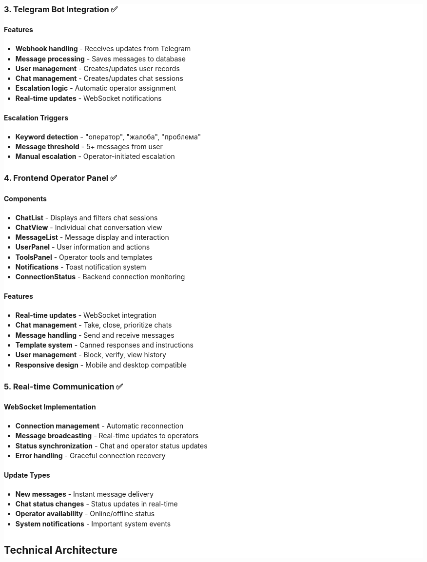 ### 3. Telegram Bot Integration ✅

#### Features
- **Webhook handling** - Receives updates from Telegram
- **Message processing** - Saves messages to database
- **User management** - Creates/updates user records
- **Chat management** - Creates/updates chat sessions
- **Escalation logic** - Automatic operator assignment
- **Real-time updates** - WebSocket notifications

#### Escalation Triggers
- **Keyword detection** - "оператор", "жалоба", "проблема"
- **Message threshold** - 5+ messages from user
- **Manual escalation** - Operator-initiated escalation

### 4. Frontend Operator Panel ✅

#### Components
- **ChatList** - Displays and filters chat sessions
- **ChatView** - Individual chat conversation view
- **MessageList** - Message display and interaction
- **UserPanel** - User information and actions
- **ToolsPanel** - Operator tools and templates
- **Notifications** - Toast notification system
- **ConnectionStatus** - Backend connection monitoring

#### Features
- **Real-time updates** - WebSocket integration
- **Chat management** - Take, close, prioritize chats
- **Message handling** - Send and receive messages
- **Template system** - Canned responses and instructions
- **User management** - Block, verify, view history
- **Responsive design** - Mobile and desktop compatible

### 5. Real-time Communication ✅

#### WebSocket Implementation
- **Connection management** - Automatic reconnection
- **Message broadcasting** - Real-time updates to operators
- **Status synchronization** - Chat and operator status updates
- **Error handling** - Graceful connection recovery

#### Update Types
- **New messages** - Instant message delivery
- **Chat status changes** - Status updates in real-time
- **Operator availability** - Online/offline status
- **System notifications** - Important system events

## Technical Architecture
